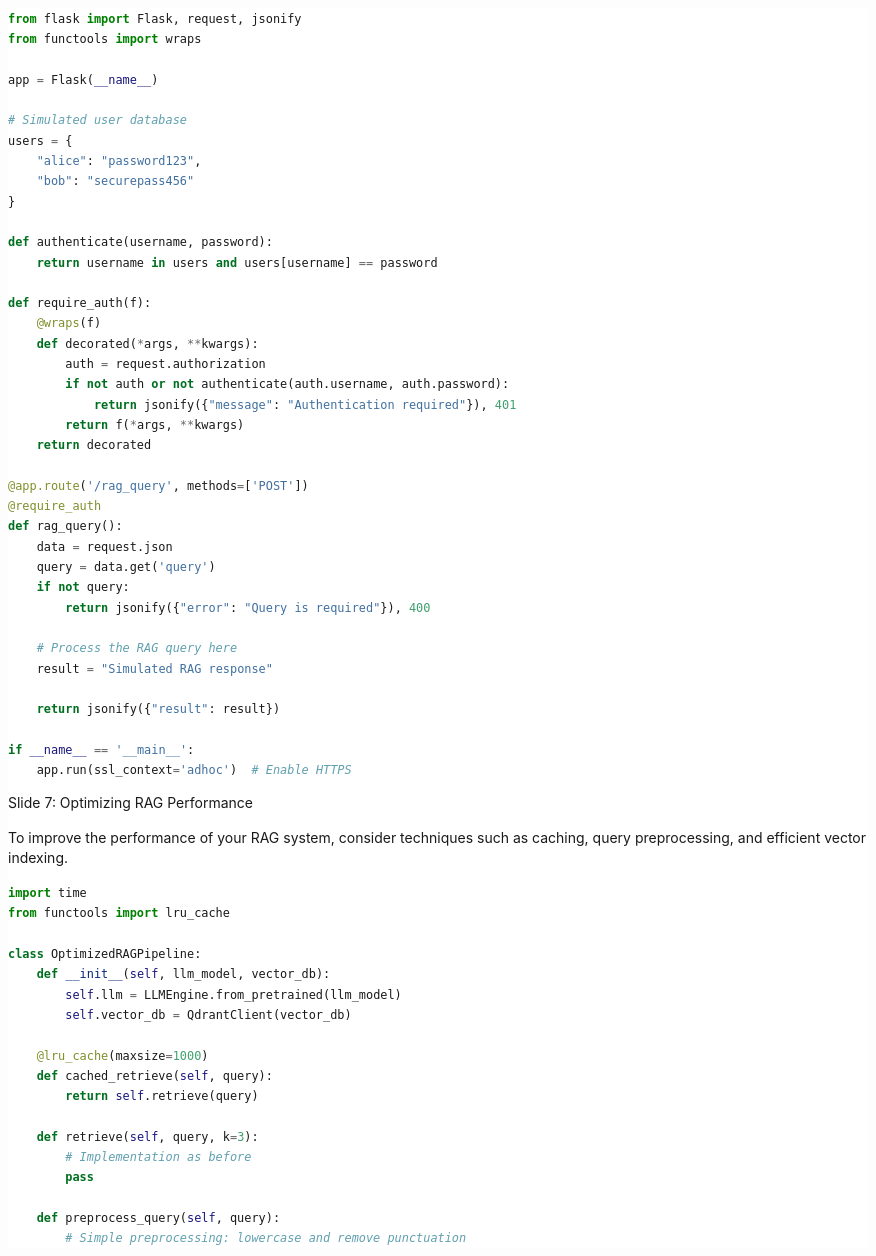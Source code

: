 ```python
from flask import Flask, request, jsonify
from functools import wraps

app = Flask(__name__)

# Simulated user database
users = {
    "alice": "password123",
    "bob": "securepass456"
}

def authenticate(username, password):
    return username in users and users[username] == password

def require_auth(f):
    @wraps(f)
    def decorated(*args, **kwargs):
        auth = request.authorization
        if not auth or not authenticate(auth.username, auth.password):
            return jsonify({"message": "Authentication required"}), 401
        return f(*args, **kwargs)
    return decorated

@app.route('/rag_query', methods=['POST'])
@require_auth
def rag_query():
    data = request.json
    query = data.get('query')
    if not query:
        return jsonify({"error": "Query is required"}), 400
    
    # Process the RAG query here
    result = "Simulated RAG response"
    
    return jsonify({"result": result})

if __name__ == '__main__':
    app.run(ssl_context='adhoc')  # Enable HTTPS
```

Slide 7: Optimizing RAG Performance

To improve the performance of your RAG system, consider techniques such as caching, query preprocessing, and efficient vector indexing.

```python
import time
from functools import lru_cache

class OptimizedRAGPipeline:
    def __init__(self, llm_model, vector_db):
        self.llm = LLMEngine.from_pretrained(llm_model)
        self.vector_db = QdrantClient(vector_db)
    
    @lru_cache(maxsize=1000)
    def cached_retrieve(self, query):
        return self.retrieve(query)
    
    def retrieve(self, query, k=3):
        # Implementation as before
        pass
    
    def preprocess_query(self, query):
        # Simple preprocessing: lowercase and remove punctuation
```